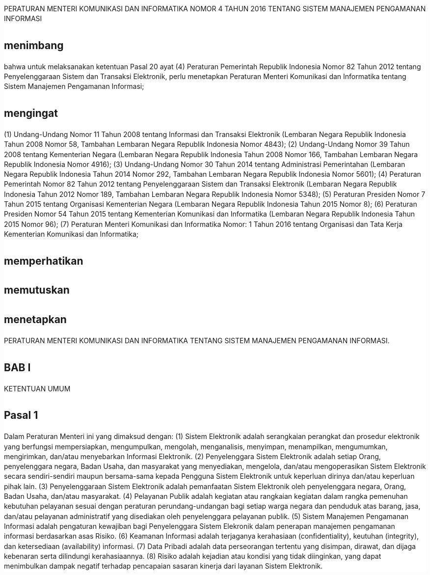 PERATURAN MENTERI KOMUNIKASI DAN INFORMATIKA
NOMOR 4 TAHUN 2016
TENTANG
SISTEM MANAJEMEN PENGAMANAN INFORMASI

## menimbang
bahwa untuk melaksanakan ketentuan Pasal 20 ayat (4) Peraturan Pemerintah Republik Indonesia Nomor 82 Tahun 2012 tentang Penyelenggaraan Sistem dan Transaksi Elektronik, perlu menetapkan Peraturan Menteri Komunikasi dan Informatika tentang Sistem Manajemen Pengamanan Informasi;

## mengingat
(1) Undang-Undang Nomor 11 Tahun 2008 tentang Informasi dan Transaksi Elektronik (Lembaran Negara Republik Indonesia Tahun 2008 Nomor 58, Tambahan Lembaran Negara Republik Indonesia Nomor 4843);
(2) Undang-Undang Nomor 39 Tahun 2008 tentang Kementerian Negara (Lembaran Negara Republik Indonesia Tahun 2008 Nomor 166, Tambahan Lembaran Negara Republik Indonesia Nomor 4916);
(3) Undang-Undang Nomor 30 Tahun 2014 tentang Administrasi Pemerintahan (Lembaran Negara Republik Indonesia Tahun 2014 Nomor 292, Tambahan Lembaran Negara Republik Indonesia Nomor 5601);
(4) Peraturan Pemerintah Nomor 82 Tahun 2012 tentang Penyelenggaraan Sistem dan Transaksi Elektronik (Lembaran Negara Republik Indonesia Tahun 2012 Nomor 189, Tambahan Lembaran Negara Republik Indonesia Nomor 5348);
(5) Peraturan Presiden Nomor 7 Tahun 2015 tentang Organisasi Kementerian Negara (Lembaran Negara Republik Indonesia Tahun 2015 Nomor 8);
(6) Peraturan Presiden Nomor 54 Tahun 2015 tentang Kementerian Komunikasi dan Informatika (Lembaran Negara Republik Indonesia Tahun 2015 Nomor 96);
(7) Peraturan Menteri Komunikasi dan Informatika Nomor: 1 Tahun 2016 tentang Organisasi dan Tata Kerja Kementerian Komunikasi dan Informatika;

## memperhatikan

## memutuskan

## menetapkan
PERATURAN MENTERI KOMUNIKASI DAN INFORMATIKA TENTANG SISTEM MANAJEMEN PENGAMANAN INFORMASI.

## BAB I
KETENTUAN UMUM

## Pasal 1
Dalam Peraturan Menteri ini yang dimaksud dengan:
(1) Sistem Elektronik adalah serangkaian perangkat dan prosedur elektronik yang berfungsi mempersiapkan, mengumpulkan, mengolah, menganalisis, menyimpan, menampilkan, mengumumkan, mengirimkan, dan/atau menyebarkan Informasi Elektronik.
(2) Penyelenggara Sistem Elektronik adalah setiap Orang, penyelenggara negara, Badan Usaha, dan masyarakat yang menyediakan, mengelola, dan/atau mengoperasikan Sistem Elektronik secara sendiri-sendiri maupun bersama-sama kepada Pengguna Sistem Elektronik untuk keperluan dirinya dan/atau keperluan pihak lain.
(3) Penyelenggaraan Sistem Elektronik adalah pemanfaatan Sistem Elektronik oleh penyelenggara negara, Orang, Badan Usaha, dan/atau masyarakat.
(4) Pelayanan Publik adalah kegiatan atau rangkaian kegiatan dalam rangka pemenuhan kebutuhan pelayanan sesuai dengan peraturan perundang-undangan bagi setiap warga negara dan penduduk atas barang, jasa, dan/atau pelayanan administratif yang disediakan oleh penyelenggara pelayanan publik.
(5) Sistem Manajemen Pengamanan Informasi adalah pengaturan kewajiban bagi Penyelenggara Sistem Elekronik dalam penerapan manajemen pengamanan informasi berdasarkan asas Risiko.
(6) Keamanan Informasi adalah terjaganya kerahasiaan (confidentiality), keutuhan (integrity), dan ketersediaan (availability) informasi.
(7) Data Pribadi adalah data perseorangan tertentu yang disimpan, dirawat, dan dijaga kebenaran serta dilindungi kerahasiaannya.
(8) Risiko adalah kejadian atau kondisi yang tidak diinginkan, yang dapat menimbulkan dampak negatif terhadap pencapaian sasaran kinerja dari layanan Sistem Elektronik.